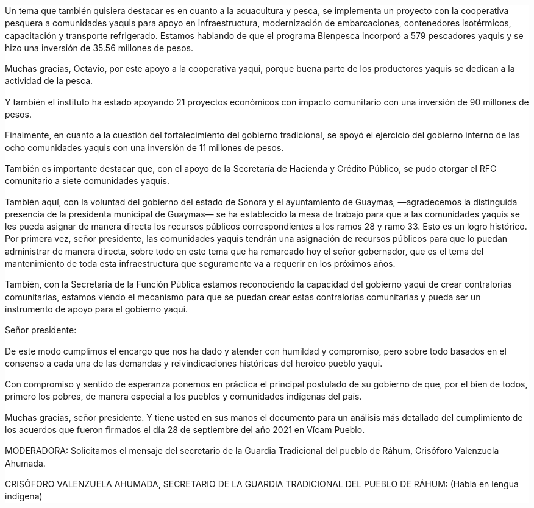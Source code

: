 Un tema que también quisiera destacar es en cuanto a la acuacultura y pesca,
se implementa un proyecto con la cooperativa pesquera a comunidades yaquis
para apoyo en infraestructura, modernización de embarcaciones, contenedores
isotérmicos, capacitación y transporte refrigerado. Estamos hablando de que el
programa Bienpesca incorporó a 579 pescadores yaquis y se hizo una inversión
de 35.56 millones de pesos.

Muchas gracias, Octavio, por este apoyo a la cooperativa yaqui, porque buena
parte de los productores yaquis se dedican a la actividad de la pesca.

Y también el instituto ha estado apoyando 21 proyectos económicos con impacto
comunitario con una inversión de 90 millones de pesos.

Finalmente, en cuanto a la cuestión del fortalecimiento del gobierno
tradicional, se apoyó el ejercicio del gobierno interno de las ocho
comunidades yaquis con una inversión de 11 millones de pesos.

También es importante destacar que, con el apoyo de la Secretaría de Hacienda
y Crédito Público, se pudo otorgar el RFC comunitario a siete comunidades
yaquis.

También aquí, con la voluntad del gobierno del estado de Sonora y el
ayuntamiento de Guaymas, —agradecemos la distinguida presencia de la
presidenta municipal de Guaymas— se ha establecido la mesa de trabajo para que
a las comunidades yaquis se les pueda asignar de manera directa los recursos
públicos correspondientes a los ramos 28 y ramo 33. Esto es un logro
histórico. Por primera vez, señor presidente, las comunidades yaquis tendrán
una asignación de recursos públicos para que lo puedan administrar de manera
directa, sobre todo en este tema que ha remarcado hoy el señor gobernador, que
es el tema del mantenimiento de toda esta infraestructura que seguramente va a
requerir en los próximos años.

También, con la Secretaría de la Función Pública estamos reconociendo la
capacidad del gobierno yaqui de crear contralorías comunitarias, estamos
viendo el mecanismo para que se puedan crear estas contralorías comunitarias y
pueda ser un instrumento de apoyo para el gobierno yaqui.

Señor presidente:

De este modo cumplimos el encargo que nos ha dado y atender con humildad y
compromiso, pero sobre todo basados en el consenso a cada una de las demandas
y reivindicaciones históricas del heroico pueblo yaqui.

Con compromiso y sentido de esperanza ponemos en práctica el principal
postulado de su gobierno de que, por el bien de todos, primero los pobres, de
manera especial a los pueblos y comunidades indígenas del país.

Muchas gracias, señor presidente. Y tiene usted en sus manos el documento para
un análisis más detallado del cumplimiento de los acuerdos que fueron firmados
el día 28 de septiembre del año 2021 en Vícam Pueblo.

MODERADORA: Solicitamos el mensaje del secretario de la Guardia Tradicional
del pueblo de Ráhum, Crisóforo Valenzuela Ahumada.

CRISÓFORO VALENZUELA AHUMADA, SECRETARIO DE LA GUARDIA TRADICIONAL DEL PUEBLO
DE RÁHUM: (Habla en lengua indígena)
